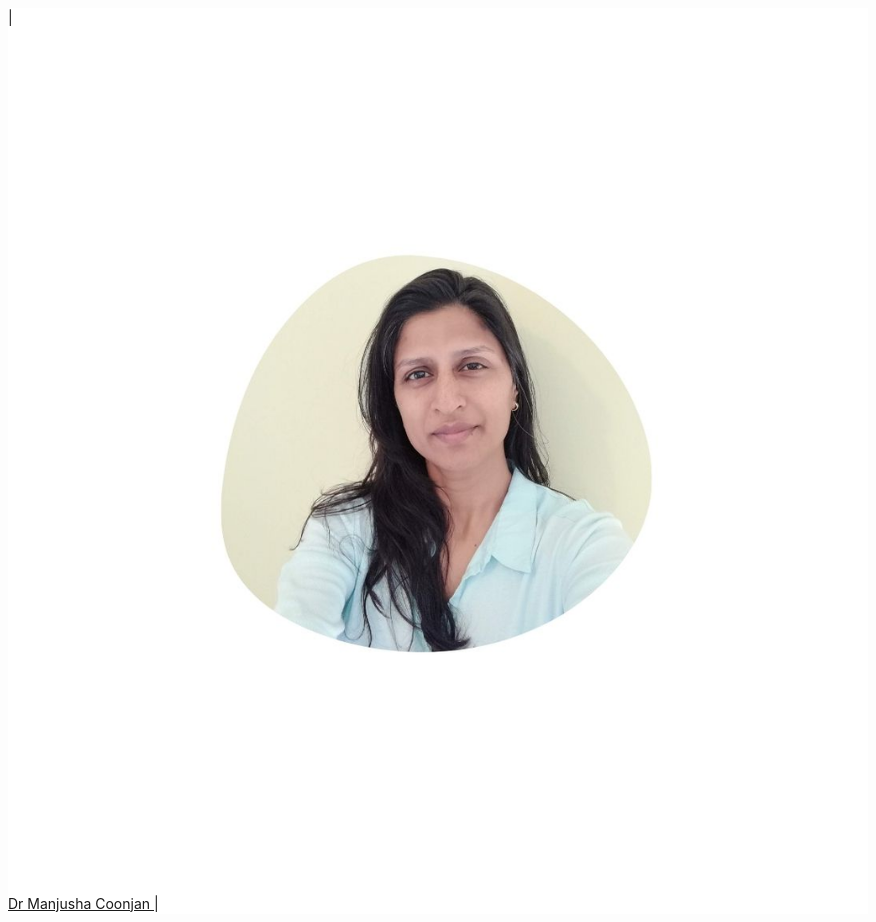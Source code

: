|<a href="https://bodhimindwellness.com/Team/"> ![Dr Manjusha Coonjan](/assets/images/manjushacircle.jpg "Dr Manjusha Coonjan") Dr Manjusha Coonjan </a>| <a href="https://bodhimindwellness.com/Team/">